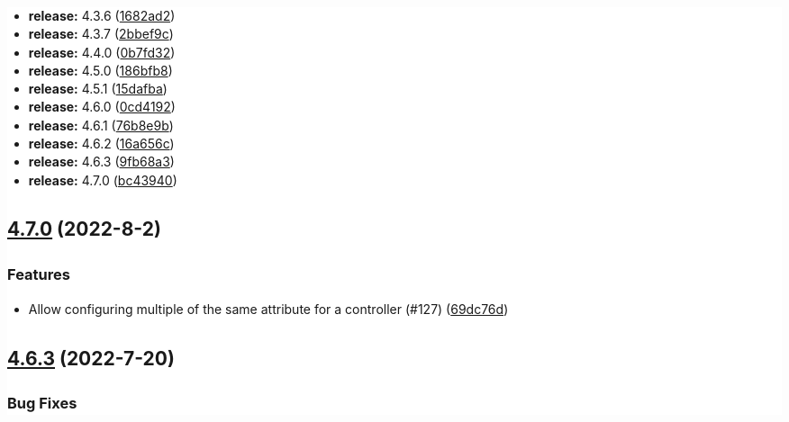 * **release:** 4.3.6 ([1682ad2](https://www.github.com/firebend/auto-crud/commit/1682ad27f45c145983047104f9c191c3d4d9c7a9))
* **release:** 4.3.7 ([2bbef9c](https://www.github.com/firebend/auto-crud/commit/2bbef9c2ad263eb0bd7fbda82d3bb48b8b6be477))
* **release:** 4.4.0 ([0b7fd32](https://www.github.com/firebend/auto-crud/commit/0b7fd32cb4a1dcd0b07736162e669d253c78a6fe))
* **release:** 4.5.0 ([186bfb8](https://www.github.com/firebend/auto-crud/commit/186bfb8bdf951ee1f38f2032f00f1a3ac93848b2))
* **release:** 4.5.1 ([15dafba](https://www.github.com/firebend/auto-crud/commit/15dafba4ecde5cf15dfd0a1c25213a07a1940012))
* **release:** 4.6.0 ([0cd4192](https://www.github.com/firebend/auto-crud/commit/0cd4192602250519b343312f36c67bebdcb0617c))
* **release:** 4.6.1 ([76b8e9b](https://www.github.com/firebend/auto-crud/commit/76b8e9ba919532089cc8e1de6a1da72d44556445))
* **release:** 4.6.2 ([16a656c](https://www.github.com/firebend/auto-crud/commit/16a656c0a52f3166d4a357543af16be2353a7e08))
* **release:** 4.6.3 ([9fb68a3](https://www.github.com/firebend/auto-crud/commit/9fb68a3fef6a5179f4cf1be873aab9953d92bf9b))
* **release:** 4.7.0 ([bc43940](https://www.github.com/firebend/auto-crud/commit/bc4394051b060344da0be2758ddc290356c6a659))

<a name="4.7.0"></a>
## [4.7.0](https://www.github.com/firebend/auto-crud/releases/tag/v4.7.0) (2022-8-2)

### Features

* Allow configuring multiple of the same attribute for a controller (#127) ([69dc76d](https://www.github.com/firebend/auto-crud/commit/69dc76d1774383d80d8147835cd3c86c2d139359))

<a name="4.6.3"></a>
## [4.6.3](https://www.github.com/firebend/auto-crud/releases/tag/v4.6.3) (2022-7-20)

### Bug Fixes

